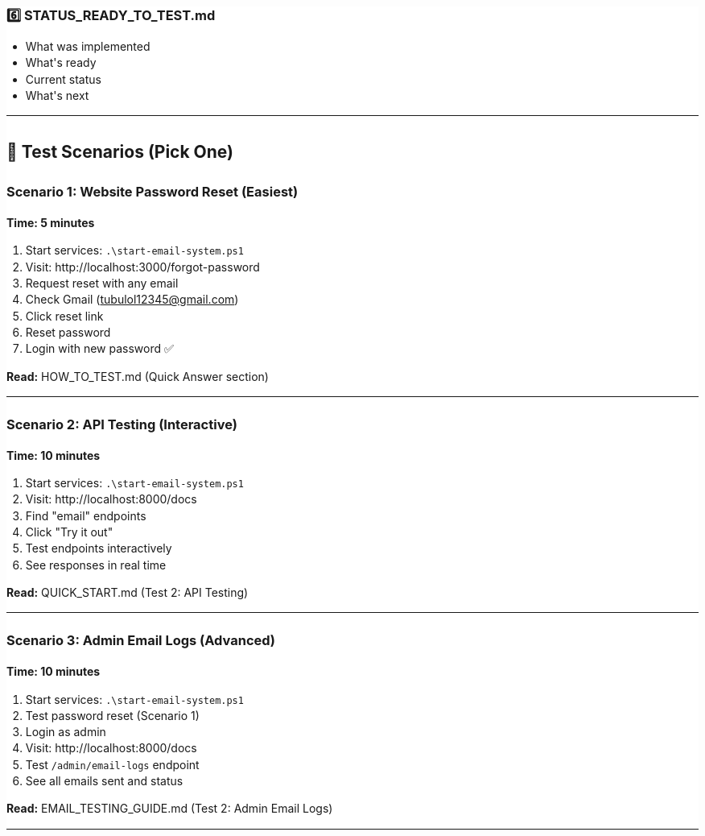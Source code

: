 ### 6️⃣ **STATUS_READY_TO_TEST.md**

- What was implemented
- What's ready
- Current status
- What's next

---

## 🎯 Test Scenarios (Pick One)

### Scenario 1: Website Password Reset (Easiest)

**Time: 5 minutes**

1. Start services: `.\start-email-system.ps1`
2. Visit: http://localhost:3000/forgot-password
3. Request reset with any email
4. Check Gmail (tubulol12345@gmail.com)
5. Click reset link
6. Reset password
7. Login with new password ✅

**Read:** HOW_TO_TEST.md (Quick Answer section)

---

### Scenario 2: API Testing (Interactive)

**Time: 10 minutes**

1. Start services: `.\start-email-system.ps1`
2. Visit: http://localhost:8000/docs
3. Find "email" endpoints
4. Click "Try it out"
5. Test endpoints interactively
6. See responses in real time

**Read:** QUICK_START.md (Test 2: API Testing)

---

### Scenario 3: Admin Email Logs (Advanced)

**Time: 10 minutes**

1. Start services: `.\start-email-system.ps1`
2. Test password reset (Scenario 1)
3. Login as admin
4. Visit: http://localhost:8000/docs
5. Test `/admin/email-logs` endpoint
6. See all emails sent and status

**Read:** EMAIL_TESTING_GUIDE.md (Test 2: Admin Email Logs)

---